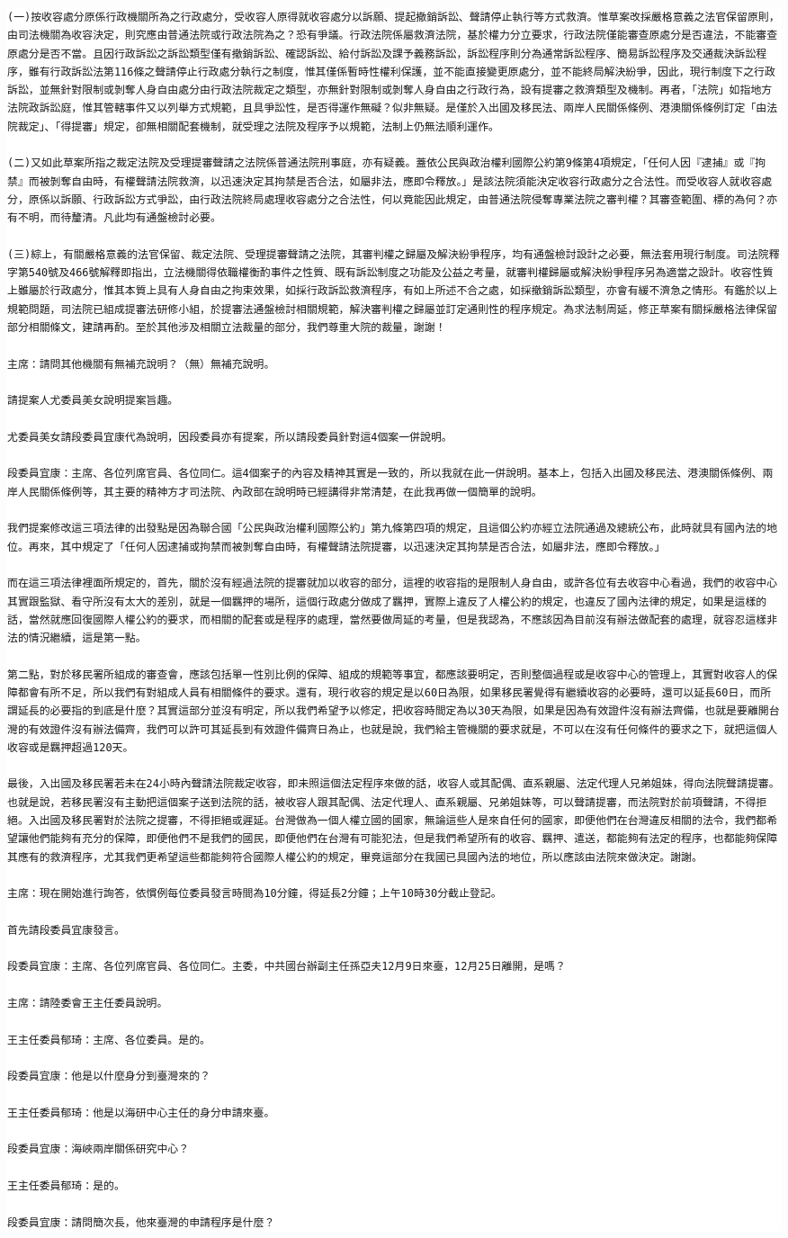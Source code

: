     (一)按收容處分原係行政機關所為之行政處分，受收容人原得就收容處分以訴願、提起撤銷訴訟、聲請停止執行等方式救濟。惟草案改採嚴格意義之法官保留原則，由司法機關為收容決定，則究應由普通法院或行政法院為之？恐有爭議。行政法院係屬救濟法院，基於權力分立要求，行政法院僅能審查原處分是否違法，不能審查原處分是否不當。且因行政訴訟之訴訟類型僅有撤銷訴訟、確認訴訟、給付訴訟及課予義務訴訟，訴訟程序則分為通常訴訟程序、簡易訴訟程序及交通裁決訴訟程序，雖有行政訴訟法第116條之聲請停止行政處分執行之制度，惟其僅係暫時性權利保護，並不能直接變更原處分，並不能終局解決紛爭，因此，現行制度下之行政訴訟，並無針對限制或剝奪人身自由處分由行政法院裁定之類型，亦無針對限制或剝奪人身自由之行政行為，設有提審之救濟類型及機制。再者，「法院」如指地方法院政訴訟庭，惟其管轄事件又以列舉方式規範，且具爭訟性，是否得運作無礙？似非無疑。是僅於入出國及移民法、兩岸人民關係條例、港澳關係條例訂定「由法院裁定」、「得提審」規定，卻無相關配套機制，就受理之法院及程序予以規範，法制上仍無法順利運作。

    (二)又如此草案所指之裁定法院及受理提審聲請之法院係普通法院刑事庭，亦有疑義。蓋依公民與政治權利國際公約第9條第4項規定，「任何人因『逮捕』或『拘禁』而被剝奪自由時，有權聲請法院救濟，以迅速決定其拘禁是否合法，如屬非法，應即令釋放。」是該法院須能決定收容行政處分之合法性。而受收容人就收容處分，原係以訴願、行政訴訟方式爭訟，由行政法院終局處理收容處分之合法性，何以竟能因此規定，由普通法院侵奪專業法院之審判權？其審查範圍、標的為何？亦有不明，而待釐清。凡此均有通盤檢討必要。

    (三)綜上，有關嚴格意義的法官保留、裁定法院、受理提審聲請之法院，其審判權之歸屬及解決紛爭程序，均有通盤檢討設計之必要，無法套用現行制度。司法院釋字第540號及466號解釋即指出，立法機關得依職權衡酌事件之性質、既有訴訟制度之功能及公益之考量，就審判權歸屬或解決紛爭程序另為適當之設計。收容性質上雖屬於行政處分，惟其本質上具有人身自由之拘束效果，如採行政訴訟救濟程序，有如上所述不合之處，如採撤銷訴訟類型，亦會有緩不濟急之情形。有鑑於以上規範問題，司法院已組成提審法研修小組，於提審法通盤檢討相關規範，解決審判權之歸屬並訂定通則性的程序規定。為求法制周延，修正草案有關採嚴格法律保留部分相關條文，建請再酌。至於其他涉及相關立法裁量的部分，我們尊重大院的裁量，謝謝！

    主席：請問其他機關有無補充說明？（無）無補充說明。

    請提案人尤委員美女說明提案旨趣。

    尤委員美女請段委員宜康代為說明，因段委員亦有提案，所以請段委員針對這4個案一併說明。

    段委員宜康：主席、各位列席官員、各位同仁。這4個案子的內容及精神其實是一致的，所以我就在此一併說明。基本上，包括入出國及移民法、港澳關係條例、兩岸人民關係條例等，其主要的精神方才司法院、內政部在說明時已經講得非常清楚，在此我再做一個簡單的說明。

    我們提案修改這三項法律的出發點是因為聯合國「公民與政治權利國際公約」第九條第四項的規定，且這個公約亦經立法院通過及總統公布，此時就具有國內法的地位。再來，其中規定了「任何人因逮捕或拘禁而被剝奪自由時，有權聲請法院提審，以迅速決定其拘禁是否合法，如屬非法，應即令釋放。」

    而在這三項法律裡面所規定的，首先，關於沒有經過法院的提審就加以收容的部分，這裡的收容指的是限制人身自由，或許各位有去收容中心看過，我們的收容中心其實跟監獄、看守所沒有太大的差別，就是一個羈押的場所，這個行政處分做成了羈押，實際上違反了人權公約的規定，也違反了國內法律的規定，如果是這樣的話，當然就應回復國際人權公約的要求，而相關的配套或是程序的處理，當然要做周延的考量，但是我認為，不應該因為目前沒有辦法做配套的處理，就容忍這樣非法的情況繼續，這是第一點。

    第二點，對於移民署所組成的審查會，應該包括單一性別比例的保障、組成的規範等事宜，都應該要明定，否則整個過程或是收容中心的管理上，其實對收容人的保障都會有所不足，所以我們有對組成人員有相關條件的要求。還有，現行收容的規定是以60日為限，如果移民署覺得有繼續收容的必要時，還可以延長60日，而所謂延長的必要指的到底是什麼？其實這部分並沒有明定，所以我們希望予以修定，把收容時間定為以30天為限，如果是因為有效證件沒有辦法齊備，也就是要離開台灣的有效證件沒有辦法備齊，我們可以許可其延長到有效證件備齊日為止，也就是說，我們給主管機關的要求就是，不可以在沒有任何條件的要求之下，就把這個人收容或是羈押超過120天。

    最後，入出國及移民署若未在24小時內聲請法院裁定收容，即未照這個法定程序來做的話，收容人或其配偶、直系親屬、法定代理人兄弟姐妹，得向法院聲請提審。也就是說，若移民署沒有主動把這個案子送到法院的話，被收容人跟其配偶、法定代理人、直系親屬、兄弟姐妹等，可以聲請提審，而法院對於前項聲請，不得拒絕。入出國及移民署對於法院之提審，不得拒絕或遲延。台灣做為一個人權立國的國家，無論這些人是來自任何的國家，即便他們在台灣違反相關的法令，我們都希望讓他們能夠有充分的保障，即便他們不是我們的國民，即便他們在台灣有可能犯法，但是我們希望所有的收容、羈押、遣送，都能夠有法定的程序，也都能夠保障其應有的救濟程序，尤其我們更希望這些都能夠符合國際人權公約的規定，畢竟這部分在我國已具國內法的地位，所以應該由法院來做決定。謝謝。

    主席：現在開始進行詢答，依慣例每位委員發言時間為10分鐘，得延長2分鐘；上午10時30分截止登記。

    首先請段委員宜康發言。

    段委員宜康：主席、各位列席官員、各位同仁。主委，中共國台辦副主任孫亞夫12月9日來臺，12月25日離開，是嗎？

    主席：請陸委會王主任委員說明。

    王主任委員郁琦：主席、各位委員。是的。

    段委員宜康：他是以什麼身分到臺灣來的？

    王主任委員郁琦：他是以海研中心主任的身分申請來臺。

    段委員宜康：海峽兩岸關係研究中心？

    王主任委員郁琦：是的。

    段委員宜康：請問簡次長，他來臺灣的申請程序是什麼？
